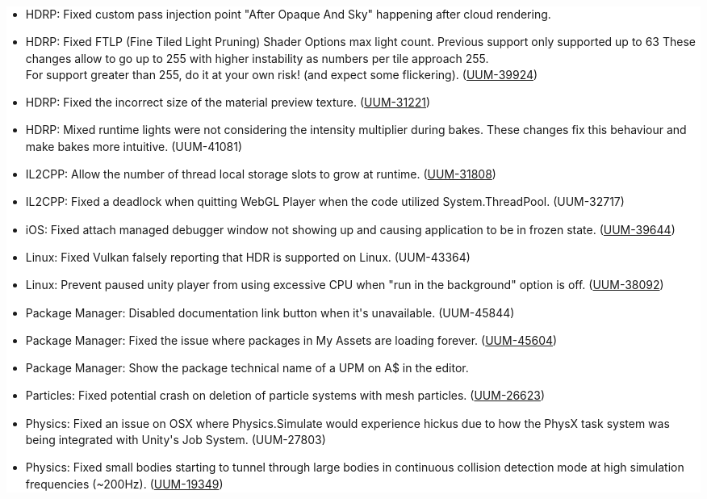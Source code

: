 - HDRP: Fixed custom pass injection point "After Opaque And Sky" happening after cloud rendering.

- HDRP: Fixed FTLP \(Fine Tiled Light Pruning\) Shader Options max light count. Previous support only supported up to 63 These changes allow to go up to 255 with higher instability as numbers per tile approach 255.<br>
    For support greater than 255, do it at your own risk\! \(and expect some flickering\).
    ([UUM-39924](https://issuetracker.unity3d.com/issues/hdrp-hdrp-has-a-hard-limit-of-64-total-lights-in-an-area-which-causes-flickering))

- HDRP: Fixed the incorrect size of the material preview texture.
    ([UUM-31221](https://issuetracker.unity3d.com/issues/hdrp-material-preview-field-doesnt-get-filled-in-the-inspector-when-making-changes-to-the-material-emission-settings))

- HDRP: Mixed runtime lights were not considering the intensity multiplier during bakes. These changes fix this behaviour and make bakes more intuitive.
    (UUM-41081)

- IL2CPP: Allow the number of thread local storage slots to grow at runtime.
    ([UUM-31808](https://issuetracker.unity3d.com/issues/il2cpp-player-crashes-when-there-arent-enough-thread-static-slots))

- IL2CPP: Fixed a deadlock when quitting WebGL Player when the code utilized System.ThreadPool.
    (UUM-32717)

- iOS: Fixed attach managed debugger window not showing up and causing application to be in frozen state.
    ([UUM-39644](https://issuetracker.unity3d.com/issues/ios-app-freezes-and-the-you-can-attach-a-managed-debugger-now-if-you-want-message-doesnt-show-up-when-running-the-app-on-ios-devices-with-the-wait-for-managed-debugger-setting-enabled))

- Linux: Fixed Vulkan falsely reporting that HDR is supported on Linux.
    (UUM-43364)

- Linux: Prevent paused unity player from using excessive CPU when "run in the background" option is off.
    ([UUM-38092](https://issuetracker.unity3d.com/issues/linux-player-consumes-more-cpu-resources-when-it-is-running-in-the-background))

- Package Manager: Disabled documentation link button when it's unavailable.
    (UUM-45844)

- Package Manager: Fixed the issue where packages in My Assets are loading forever.
    ([UUM-45604](https://issuetracker.unity3d.com/issues/my-assets-loads-only-some-of-the-package-info-others-are-stuck-in-checking-for-updates-dot-dot-dot))

- Package Manager: Show the package technical name of a UPM on A$ in the editor.

- Particles: Fixed potential crash on deletion of particle systems with mesh particles.
    ([UUM-26623](https://issuetracker.unity3d.com/issues/addressables-crash-in-transformparticlemesh))

- Physics: Fixed an issue on OSX where Physics.Simulate would experience hickus due to how the PhysX task system was being integrated with Unity's Job System.
    (UUM-27803)

- Physics: Fixed small bodies starting to tunnel through large bodies in continuous collision detection mode at high simulation frequencies \(~200Hz\).
    ([UUM-19349](https://issuetracker.unity3d.com/issues/objects-are-not-colliding-when-time-dot-fixeddeltatime-is-smaller-or-equal-to-5-ms))
